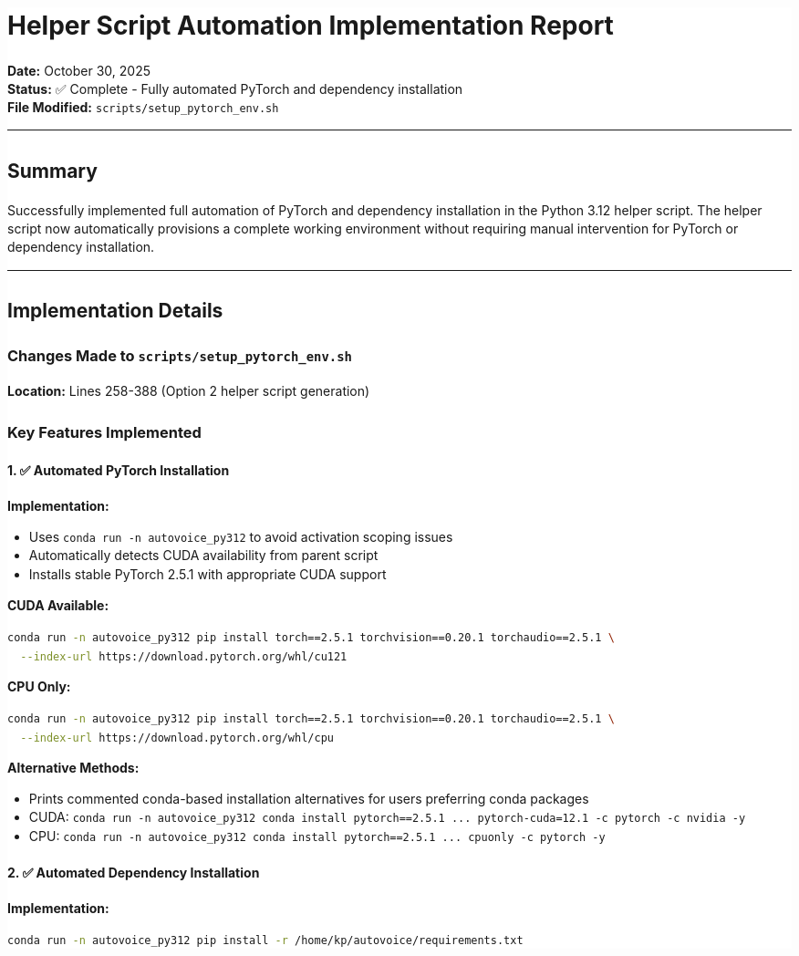 # Helper Script Automation Implementation Report

**Date:** October 30, 2025  
**Status:** ✅ Complete - Fully automated PyTorch and dependency installation  
**File Modified:** `scripts/setup_pytorch_env.sh`

---

## Summary

Successfully implemented full automation of PyTorch and dependency installation in the Python 3.12 helper script. The helper script now automatically provisions a complete working environment without requiring manual intervention for PyTorch or dependency installation.

---

## Implementation Details

### Changes Made to `scripts/setup_pytorch_env.sh`

**Location:** Lines 258-388 (Option 2 helper script generation)

### Key Features Implemented

#### 1. ✅ Automated PyTorch Installation

**Implementation:**
- Uses `conda run -n autovoice_py312` to avoid activation scoping issues
- Automatically detects CUDA availability from parent script
- Installs stable PyTorch 2.5.1 with appropriate CUDA support

**CUDA Available:**
```bash
conda run -n autovoice_py312 pip install torch==2.5.1 torchvision==0.20.1 torchaudio==2.5.1 \
  --index-url https://download.pytorch.org/whl/cu121
```

**CPU Only:**
```bash
conda run -n autovoice_py312 pip install torch==2.5.1 torchvision==0.20.1 torchaudio==2.5.1 \
  --index-url https://download.pytorch.org/whl/cpu
```

**Alternative Methods:**
- Prints commented conda-based installation alternatives for users preferring conda packages
- CUDA: `conda run -n autovoice_py312 conda install pytorch==2.5.1 ... pytorch-cuda=12.1 -c pytorch -c nvidia -y`
- CPU: `conda run -n autovoice_py312 conda install pytorch==2.5.1 ... cpuonly -c pytorch -y`

#### 2. ✅ Automated Dependency Installation

**Implementation:**
```bash
conda run -n autovoice_py312 pip install -r /home/kp/autovoice/requirements.txt
```
